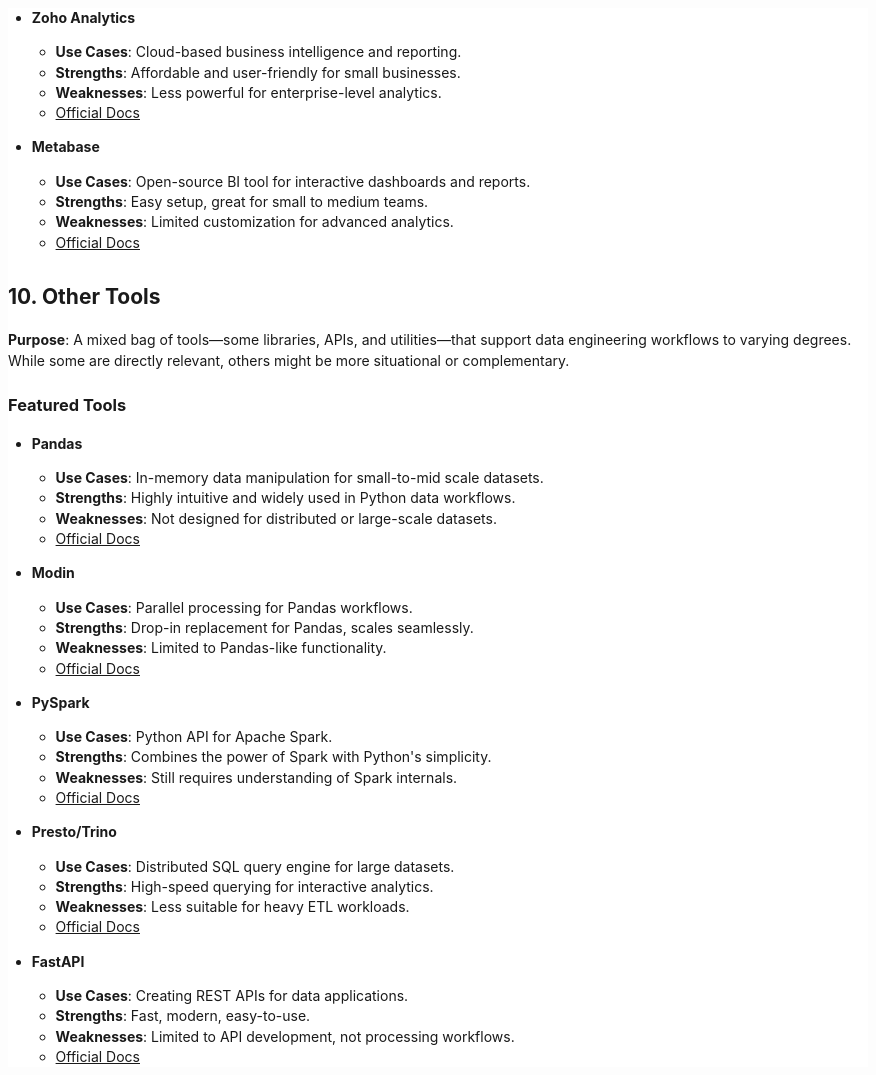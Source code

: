 - **Zoho Analytics**  
  - **Use Cases**: Cloud-based business intelligence and reporting.
  - **Strengths**: Affordable and user-friendly for small businesses.
  - **Weaknesses**: Less powerful for enterprise-level analytics.
  - <a href="https://www.zoho.com/analytics/" target="_blank" rel="noopener noreferrer">Official Docs</a>

- **Metabase**  
  - **Use Cases**: Open-source BI tool for interactive dashboards and reports.
  - **Strengths**: Easy setup, great for small to medium teams.
  - **Weaknesses**: Limited customization for advanced analytics.
  - <a href="https://www.metabase.com/docs/" target="_blank" rel="noopener noreferrer">Official Docs</a>

## <a id="other-essential-tools"></a>**10. Other Tools**

**Purpose**: A mixed bag of tools—some libraries, APIs, and utilities—that support data engineering workflows to varying degrees. While some are directly relevant, others might be more situational or complementary.


### Featured Tools  

- **Pandas**  
  - **Use Cases**: In-memory data manipulation for small-to-mid scale datasets.
  - **Strengths**: Highly intuitive and widely used in Python data workflows.
  - **Weaknesses**: Not designed for distributed or large-scale datasets.
  - <a href="https://pandas.pydata.org/docs/" target="_blank" rel="noopener noreferrer">Official Docs</a>

- **Modin**  
  - **Use Cases**: Parallel processing for Pandas workflows.
  - **Strengths**: Drop-in replacement for Pandas, scales seamlessly.
  - **Weaknesses**: Limited to Pandas-like functionality.
  - <a href="https://modin.readthedocs.io/en/latest/" target="_blank" rel="noopener noreferrer">Official Docs</a>

- **PySpark**  
  - **Use Cases**: Python API for Apache Spark.
  - **Strengths**: Combines the power of Spark with Python's simplicity.
  - **Weaknesses**: Still requires understanding of Spark internals.
  - <a href="https://spark.apache.org/docs/latest/api/python/" target="_blank" rel="noopener noreferrer">Official Docs</a>

- **Presto/Trino**  
  - **Use Cases**: Distributed SQL query engine for large datasets.
  - **Strengths**: High-speed querying for interactive analytics.
  - **Weaknesses**: Less suitable for heavy ETL workloads.
  - <a href="https://trino.io/docs/current/" target="_blank" rel="noopener noreferrer">Official Docs</a>
 
- **FastAPI**  
  - **Use Cases**: Creating REST APIs for data applications.
  - **Strengths**: Fast, modern, easy-to-use.
  - **Weaknesses**: Limited to API development, not processing workflows.
  - <a href="https://fastapi.tiangolo.com/" target="_blank" rel="noopener noreferrer">Official Docs</a>
